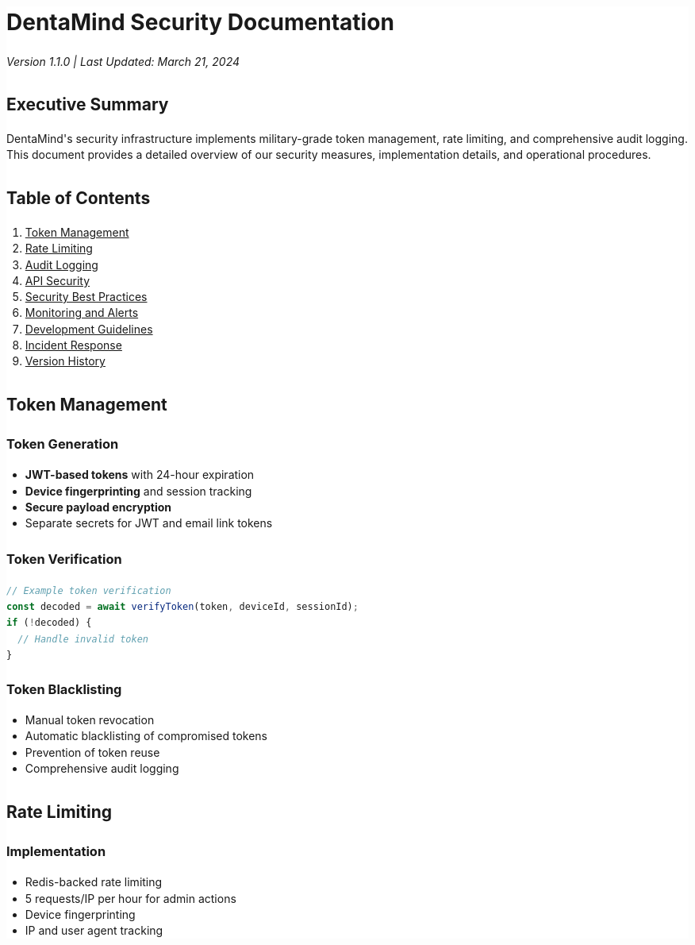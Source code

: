 # DentaMind Security Documentation
*Version 1.1.0 | Last Updated: March 21, 2024*

## Executive Summary
DentaMind's security infrastructure implements military-grade token management, rate limiting, and comprehensive audit logging. This document provides a detailed overview of our security measures, implementation details, and operational procedures.

## Table of Contents
1. [Token Management](#token-management)
2. [Rate Limiting](#rate-limiting)
3. [Audit Logging](#audit-logging)
4. [API Security](#api-security)
5. [Security Best Practices](#security-best-practices)
6. [Monitoring and Alerts](#monitoring-and-alerts)
7. [Development Guidelines](#development-guidelines)
8. [Incident Response](#incident-response)
9. [Version History](#version-history)

## Token Management

### Token Generation
- **JWT-based tokens** with 24-hour expiration
- **Device fingerprinting** and session tracking
- **Secure payload encryption**
- Separate secrets for JWT and email link tokens

### Token Verification
```typescript
// Example token verification
const decoded = await verifyToken(token, deviceId, sessionId);
if (!decoded) {
  // Handle invalid token
}
```

### Token Blacklisting
- Manual token revocation
- Automatic blacklisting of compromised tokens
- Prevention of token reuse
- Comprehensive audit logging

## Rate Limiting

### Implementation
- Redis-backed rate limiting
- 5 requests/IP per hour for admin actions
- Device fingerprinting
- IP and user agent tracking
